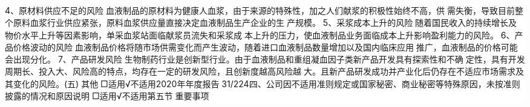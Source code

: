 4、原材料供应不足的风险
血液制品的原材料为健康人血浆，由于来源的特殊性，加之人们献浆的积极性始终不高，供
需失衡，导致目前整个原料血浆行业供应紧张，原料血浆供应量直接决定血液制品生产企业的生
产规模。
5、采浆成本上升的风险
随着国民收入的持续增长及物价水平上升等因素影响，单采血浆站面临献浆员流失和采浆成
本上升的压力，使血液制品业务面临成本上升影响盈利能力的风险。
6、产品价格波动的风险
血液制品价格将随市场供需变化而产生波动，随着进口血液制品数量增加以及国内临床应用
推广，血液制品的价格可能会出现分化。
7、产品研发风险
生物制药行业是创新型行业。由于血液制品和重组凝血因子类新产品开发具有探索性和不确
定性，具有开发周期长、投入大、风险高的特点，均存在一定的研发风险，且创新度越高风险越
大。且新产品研发成功并产业化后仍存在不适应市场需求及其变化的风险。(五)
其他
□适用√不适用2020年年度报告
31/224四、公司因不适用准则规定或国家秘密、商业秘密等特殊原因，未按准则披露的情况和原因说明
□适用√不适用第五节
重要事项